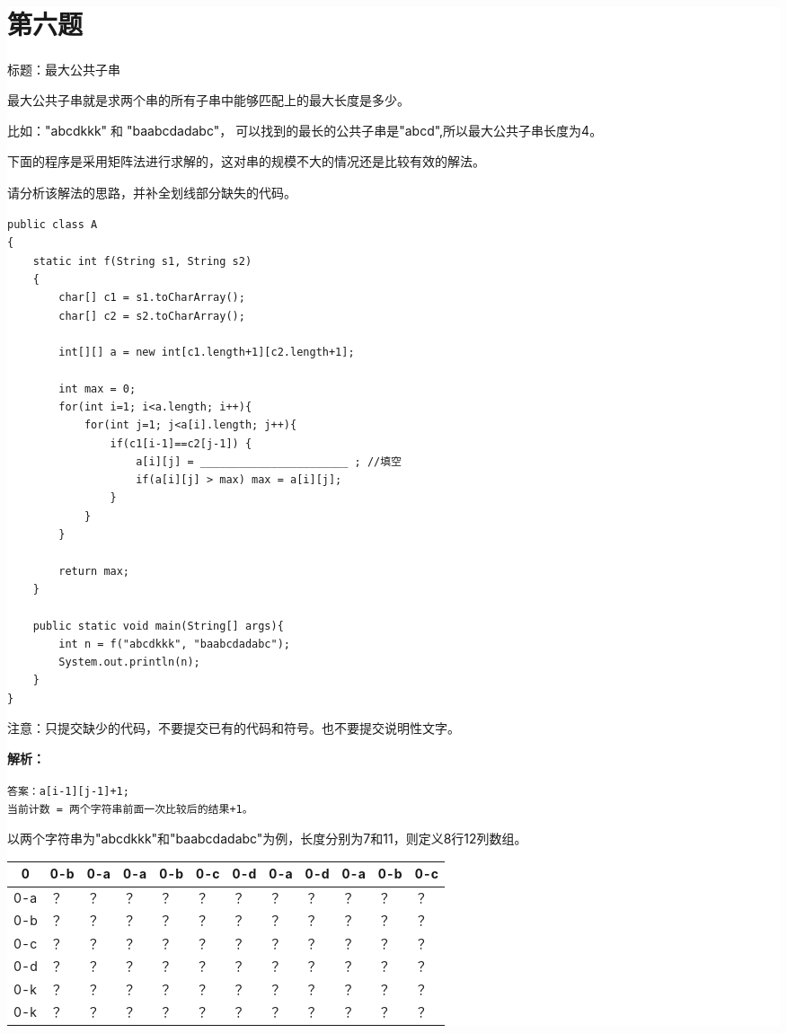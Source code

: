 
# 第六题

标题：最大公共子串

最大公共子串就是求两个串的所有子串中能够匹配上的最大长度是多少。

比如："abcdkkk" 和 "baabcdadabc"，
可以找到的最长的公共子串是"abcd",所以最大公共子串长度为4。

下面的程序是采用矩阵法进行求解的，这对串的规模不大的情况还是比较有效的解法。

请分析该解法的思路，并补全划线部分缺失的代码。

```
public class A
{
	static int f(String s1, String s2)
	{
		char[] c1 = s1.toCharArray();
		char[] c2 = s2.toCharArray();
		
		int[][] a = new int[c1.length+1][c2.length+1];
		
		int max = 0;
		for(int i=1; i<a.length; i++){
			for(int j=1; j<a[i].length; j++){
				if(c1[i-1]==c2[j-1]) {
					a[i][j] = _______________________ ; //填空 
					if(a[i][j] > max) max = a[i][j];
				}
			}
		}
		
		return max;
	}
	
	public static void main(String[] args){
		int n = f("abcdkkk", "baabcdadabc");
		System.out.println(n);
	}
}
```

注意：只提交缺少的代码，不要提交已有的代码和符号。也不要提交说明性文字。

**解析：**

```
答案：a[i-1][j-1]+1;
当前计数 = 两个字符串前面一次比较后的结果+1。
```

以两个字符串为"abcdkkk"和"baabcdadabc"为例，长度分别为7和11，则定义8行12列数组。

| 0    | 0-b  | 0-a  | 0-a  | 0-b  | 0-c  | 0-d  | 0-a  | 0-d  | 0-a  | 0-b  | 0-c  |
| ---- | ---- | ---- | ---- | ---- | ---- | ---- | ---- | ---- | ---- | ---- | ---- |
| 0-a  | ？   | ？   | ？   | ？   | ？   | ？   | ？   | ？   | ？   | ？   | ？   |
| 0-b  | ？   | ？   | ？   | ？   | ？   | ？   | ？   | ？   | ？   | ？   | ？   |
| 0-c  | ？   | ？   | ？   | ？   | ？   | ？   | ？   | ？   | ？   | ？   | ？   |
| 0-d  | ？   | ？   | ？   | ？   | ？   | ？   | ？   | ？   | ？   | ？   | ？   |
| 0-k  | ？   | ？   | ？   | ？   | ？   | ？   | ？   | ？   | ？   | ？   | ？   |
| 0-k  | ？   | ？   | ？   | ？   | ？   | ？   | ？   | ？   | ？   | ？   | ？   |